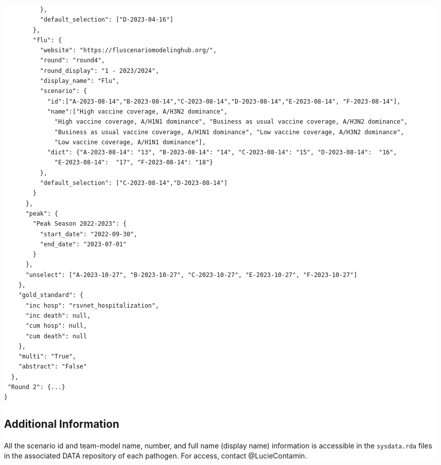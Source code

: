 ```
          },
          "default_selection": ["D-2023-04-16"]
        },
        "flu": {
          "website": "https://fluscenariomodelinghub.org/",
          "round": "round4",
          "round_display": "1 - 2023/2024",
          "display_name": "Flu",
          "scenario": {
            "id":["A-2023-08-14","B-2023-08-14","C-2023-08-14","D-2023-08-14","E-2023-08-14", "F-2023-08-14"],
            "name":["High vaccine coverage, A/H3N2 dominance",
              "High vaccine coverage, A/H1N1 dominance", "Business as usual vaccine coverage, A/H3N2 dominance",
              "Business as usual vaccine coverage, A/H1N1 dominance", "Low vaccine coverage, A/H3N2 dominance",
              "Low vaccine coverage, A/H1N1 dominance"],
            "dict": {"A-2023-08-14": "13", "B-2023-08-14": "14", "C-2023-08-14": "15", "D-2023-08-14":  "16",
              "E-2023-08-14":  "17", "F-2023-08-14": "18"}
          },
          "default_selection": ["C-2023-08-14","D-2023-08-14"]
        }
      },
      "peak": {
        "Peak Season 2022-2023": {
          "start_date": "2022-09-30",
          "end_date": "2023-07-01"
        }
      },
      "unselect": ["A-2023-10-27", "B-2023-10-27", "C-2023-10-27", "E-2023-10-27", "F-2023-10-27"]
    },
    "gold_standard": {
      "inc hosp": "rsvnet_hospitalization",
      "inc death": null,
      "cum hosp": null,
      "cum death": null
    },
    "multi": "True",
    "abstract": "False"
  },
 "Round 2": {...}
}
```

## Additional Information

All the scenario id and team-model name, number, and full name (display name)
information is accessible in the `sysdata.rda` files in the associated DATA 
repository of each pathogen. For access, contact @LucieContamin.

